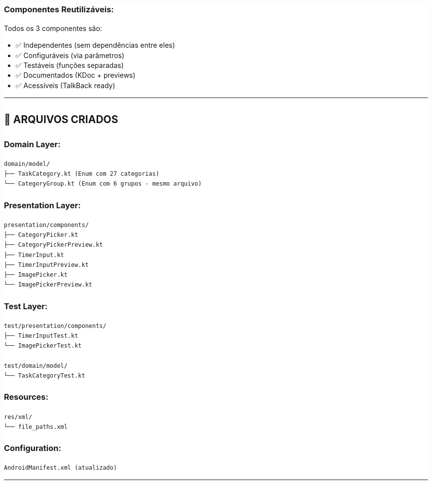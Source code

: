 ### Componentes Reutilizáveis:
Todos os 3 componentes são:
- ✅ Independentes (sem dependências entre eles)
- ✅ Configuráveis (via parâmetros)
- ✅ Testáveis (funções separadas)
- ✅ Documentados (KDoc + previews)
- ✅ Acessíveis (TalkBack ready)

---

## 📝 ARQUIVOS CRIADOS

### Domain Layer:
```
domain/model/
├── TaskCategory.kt (Enum com 27 categorias)
└── CategoryGroup.kt (Enum com 6 grupos - mesmo arquivo)
```

### Presentation Layer:
```
presentation/components/
├── CategoryPicker.kt
├── CategoryPickerPreview.kt
├── TimerInput.kt
├── TimerInputPreview.kt
├── ImagePicker.kt
└── ImagePickerPreview.kt
```

### Test Layer:
```
test/presentation/components/
├── TimerInputTest.kt
└── ImagePickerTest.kt

test/domain/model/
└── TaskCategoryTest.kt
```

### Resources:
```
res/xml/
└── file_paths.xml
```

### Configuration:
```
AndroidManifest.xml (atualizado)
```

---